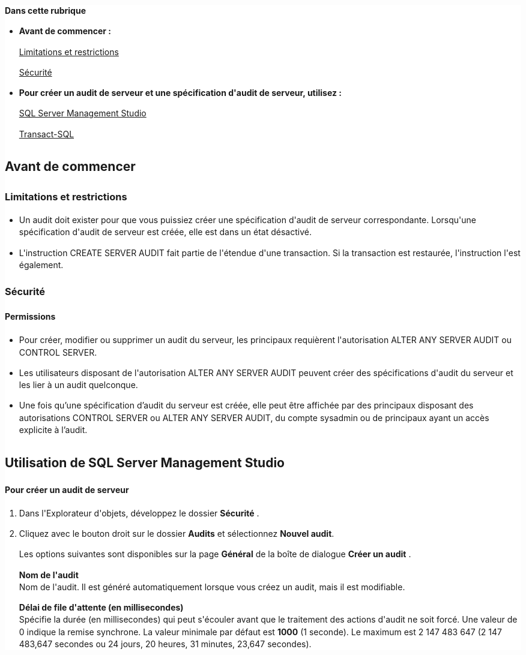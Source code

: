  **Dans cette rubrique**  
  
-   **Avant de commencer :**  
  
     [Limitations et restrictions](#Restrictions)  
  
     [Sécurité](#Security)  
  
-   **Pour créer un audit de serveur et une spécification d'audit de serveur, utilisez :**  
  
     [SQL Server Management Studio](#SSMSProcedure)  
  
     [Transact-SQL](#TsqlProcedure)  
  
##  <a name="BeforeYouBegin"></a> Avant de commencer  
  
###  <a name="Restrictions"></a> Limitations et restrictions  
  
-   Un audit doit exister pour que vous puissiez créer une spécification d'audit de serveur correspondante. Lorsqu'une spécification d'audit de serveur est créée, elle est dans un état désactivé.  
  
-   L'instruction CREATE SERVER AUDIT fait partie de l'étendue d'une transaction. Si la transaction est restaurée, l'instruction l'est également.  
  
###  <a name="Security"></a> Sécurité  
  
####  <a name="Permissions"></a> Permissions  
  
-   Pour créer, modifier ou supprimer un audit du serveur, les principaux requièrent l'autorisation ALTER ANY SERVER AUDIT ou CONTROL SERVER.  
  
-   Les utilisateurs disposant de l'autorisation ALTER ANY SERVER AUDIT peuvent créer des spécifications d'audit du serveur et les lier à un audit quelconque.  
  
-   Une fois qu’une spécification d’audit du serveur est créée, elle peut être affichée par des principaux disposant des autorisations CONTROL SERVER ou ALTER ANY SERVER AUDIT, du compte sysadmin ou de principaux ayant un accès explicite à l’audit.  
  
##  <a name="SSMSProcedure"></a> Utilisation de SQL Server Management Studio  
  
#### <a name="to-create-a-server-audit"></a>Pour créer un audit de serveur  
  
1.  Dans l'Explorateur d'objets, développez le dossier **Sécurité** .  
  
2.  Cliquez avec le bouton droit sur le dossier **Audits** et sélectionnez **Nouvel audit**.  
  
     Les options suivantes sont disponibles sur la page **Général** de la boîte de dialogue **Créer un audit** .  
  
     **Nom de l'audit**  
     Nom de l'audit. Il est généré automatiquement lorsque vous créez un audit, mais il est modifiable.  
  
     **Délai de file d'attente (en millisecondes)**  
     Spécifie la durée (en millisecondes) qui peut s'écouler avant que le traitement des actions d'audit ne soit forcé.  Une valeur de 0 indique la remise synchrone. La valeur minimale par défaut est **1000** (1 seconde). Le maximum est 2 147 483 647 (2 147 483,647 secondes ou 24 jours, 20 heures, 31 minutes, 23,647 secondes).  
  